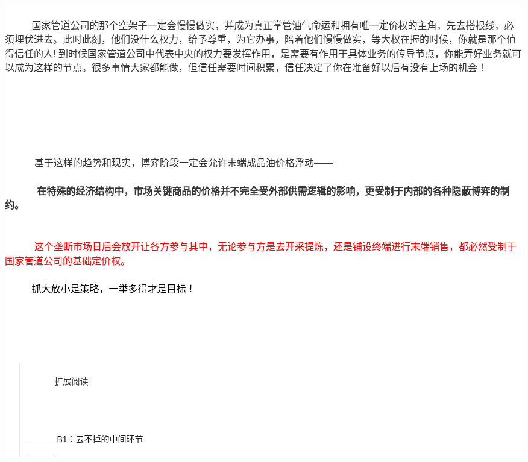 <span style='color: rgb(51, 51, 51);font-family: "PingFang SC", Tahoma, Helvetica, Arial, "Hiragino Sans GB", "Microsoft YaHei", "Heiti SC", "WenQuanYi Micro Hei", sans-serif;white-space: pre-wrap;background-color: rgb(255, 255, 255);font-size: 16px;'>
          国家管道公司的那个空架子一定会慢慢做实，并成为真正掌管油气命运和拥有唯一定价权的主角，先去搭根线，必须埋伏进去。此时此刻，他们没什么权力，给予尊重，为它办事，陪着他们慢慢做实，等大权在握的时候，你就是那个值得信任的人! 到时候国家管道公司中代表中央的权力要发挥作用，是需要有作用于具体业务的传导节点，你能弄好业务就可以成为这样的节点。很多事情大家都能做，但信任需要时间积累，信任决定了你在准备好以后有没有上场的机会！
         </span>
</p>
<p>
<span style='color: rgb(51, 51, 51);font-family: "PingFang SC", Tahoma, Helvetica, Arial, "Hiragino Sans GB", "Microsoft YaHei", "Heiti SC", "WenQuanYi Micro Hei", sans-serif;white-space: pre-wrap;background-color: rgb(255, 255, 255);'>
<br/>
</span>
</p>
<p>
<span style="font-size: 16px;">
<span style='color: rgb(51, 51, 51);font-family: "PingFang SC", Tahoma, Helvetica, Arial, "Hiragino Sans GB", "Microsoft YaHei", "Heiti SC", "WenQuanYi Micro Hei", sans-serif;white-space: pre-wrap;background-color: rgb(255, 255, 255);'>
           基于这样的趋势和现实，博弈阶段一定会允许末端成品油价格浮动——
           <strong>
            在特殊的经济结构中，市场关键商品的价格并不完全受外部供需逻辑的影响，更受制于内部的各种隐蔽博弈的制约。
           </strong>
</span>
<span style='font-family: "PingFang SC", Tahoma, Helvetica, Arial, "Hiragino Sans GB", "Microsoft YaHei", "Heiti SC", "WenQuanYi Micro Hei", sans-serif;white-space: pre-wrap;background-color: rgb(255, 255, 255);color: rgb(255, 0, 0);'>
           这个垄断市场日后会放开让各方参与其中，无论参与方是去开采提炼，还是铺设终端进行末端销售，都必然受制于国家管道公司的基础定价权。
          </span>
</span>
<span style='font-family: "PingFang SC", Tahoma, Helvetica, Arial, "Hiragino Sans GB", "Microsoft YaHei", "Heiti SC", "WenQuanYi Micro Hei", sans-serif;white-space: pre-wrap;background-color: rgb(255, 255, 255);font-size: 16px;color: rgb(0, 0, 0);'>
          抓大放小是策略，一举多得才是目标！
         </span>
</p>
<p>
<span style='color: rgb(51, 51, 51);font-family: "PingFang SC", Tahoma, Helvetica, Arial, "Hiragino Sans GB", "Microsoft YaHei", "Heiti SC", "WenQuanYi Micro Hei", sans-serif;white-space: pre-wrap;background-color: rgb(255, 255, 255);'>
<br/>
</span>
</p>
<blockquote>
<p>
<span style='white-space: pre-wrap;background-color: rgb(255, 255, 255);color: rgb(51, 51, 51);font-family: "PingFang SC", Tahoma, Helvetica, Arial, "Hiragino Sans GB", "Microsoft YaHei", "Heiti SC", "WenQuanYi Micro Hei", sans-serif;font-size: 14px;'>
           扩展阅读
          </span>
</p>
<p>
<span style='white-space: pre-wrap;background-color: rgb(255, 255, 255);color: rgb(51, 51, 51);font-family: "PingFang SC", Tahoma, Helvetica, Arial, "Hiragino Sans GB", "Microsoft YaHei", "Heiti SC", "WenQuanYi Micro Hei", sans-serif;font-size: 14px;'>
<a href="http://mp.weixin.qq.com/s?__biz=MzAxNDk1NjI2Mw==&amp;mid=2247484061&amp;idx=1&amp;sn=1209c5618c7a801825c4d601715c442d&amp;chksm=9b8a2115acfda803a021253d6a306e6c95fffb1fdfae4daedf94c8f602c7d2c9e52452759093&amp;scene=21#wechat_redirect" target="_blank">
            B1：去不掉的中间环节
           </a>
</span>